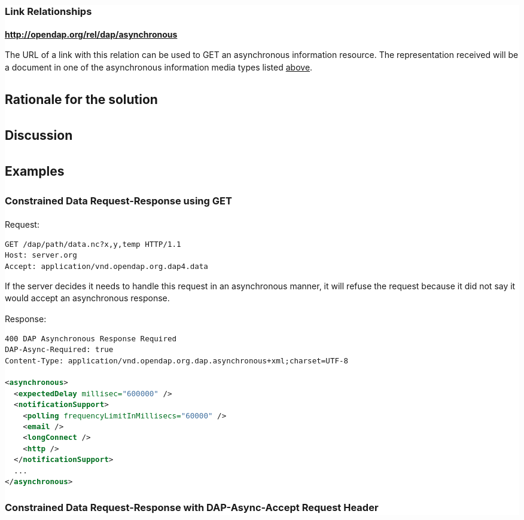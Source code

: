 ### Link Relationships

**http://opendap.org/rel/dap/asynchronous**

The URL of a link with this relation can be used to GET an asynchronous
information resource. The representation received will be a document in
one of the asynchronous information media types listed
[above](#Media_Types "wikilink").

## Rationale for the solution

## Discussion

## Examples

### Constrained Data Request-Response using GET

Request: <font size="2">

    GET /dap/path/data.nc?x,y,temp HTTP/1.1
    Host: server.org
    Accept: application/vnd.opendap.org.dap4.data

</font>

If the server decides it needs to handle this request in an asynchronous
manner, it will refuse the request because it did not say it would
accept an asynchronous response.

Response: <font size="2">

``` xml
400 DAP Asynchronous Response Required
DAP-Async-Required: true
Content-Type: application/vnd.opendap.org.dap.asynchronous+xml;charset=UTF-8

<asynchronous>
  <expectedDelay millisec="600000" />
  <notificationSupport>
    <polling frequencyLimitInMillisecs="60000" />
    <email />
    <longConnect />
    <http />
  </notificationSupport>
  ...
</asynchronous>
```

</font>

### Constrained Data Request-Response with DAP-Async-Accept Request Header
